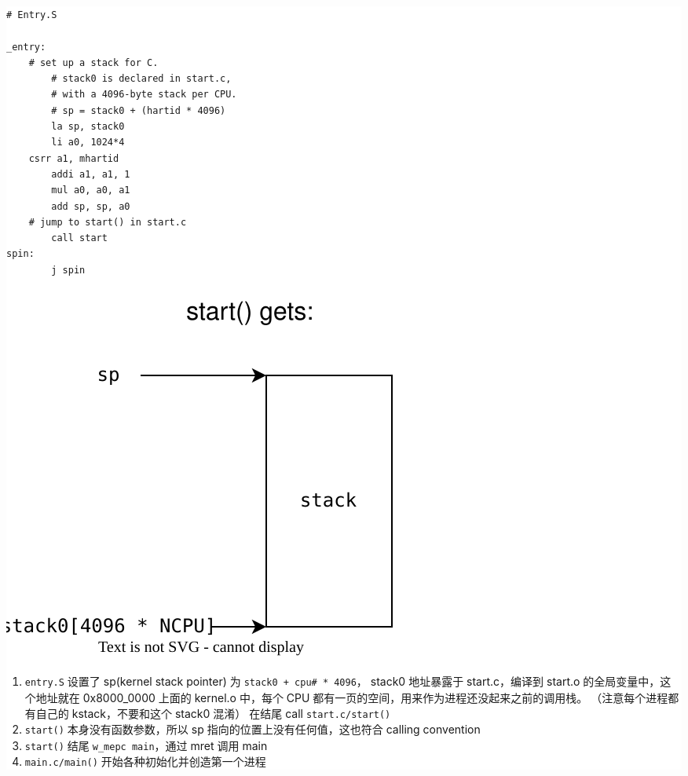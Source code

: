 ```assembly
# Entry.S

_entry:
	# set up a stack for C.
        # stack0 is declared in start.c,
        # with a 4096-byte stack per CPU.
        # sp = stack0 + (hartid * 4096)
        la sp, stack0
        li a0, 1024*4
	csrr a1, mhartid
        addi a1, a1, 1
        mul a0, a0, a1
        add sp, sp, a0
	# jump to start() in start.c
        call start
spin:
        j spin
```

![](./entry.svg)

1. `entry.S` 设置了 sp(kernel stack pointer) 为 `stack0 + cpu# * 4096`，
   stack0 地址暴露于 start.c，编译到 start.o 的全局变量中，这个地址就在 0x8000_0000 上面的 kernel.o 中，每个 CPU 都有一页的空间，用来作为进程还没起来之前的调用栈。
   （注意每个进程都有自己的 kstack，不要和这个 stack0 混淆）
   在结尾 call `start.c/start()`
2. `start()` 本身没有函数参数，所以 sp 指向的位置上没有任何值，这也符合 calling convention
3. `start()` 结尾 `w_mepc main`，通过 mret 调用 main
4. `main.c/main()` 开始各种初始化并创造第一个进程
